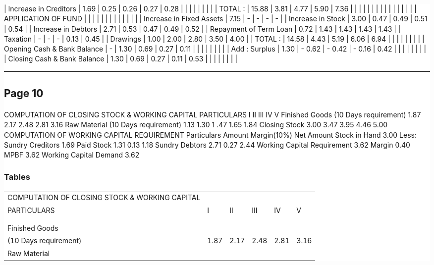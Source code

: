 | Increase in Creditors | 1.69 | 0.25 | 0.26 | 0.27 | 0.28 |
|  |  |  |  |  |  |
| TOTAL : | 15.88 | 3.81 | 4.77 | 5.90 | 7.36 |
|  |  |  |  |  |  |
|  |  |  |  |  |  |
| APPLICATION OF FUND |  |  |  |  |  |
|  |  |  |  |  |  |
| Increase in Fixed Assets | 7.15 | - | - | - | - |
| Increase in Stock | 3.00 | 0.47 | 0.49 | 0.51 | 0.54 |
| Increase in Debtors | 2.71 | 0.53 | 0.47 | 0.49 | 0.52 |
| Repayment of Term Loan | 0.72 | 1.43 | 1.43 | 1.43 | 1.43 |
| Taxation | - | - | - | 0.13 | 0.45 |
| Drawings | 1.00 | 2.00 | 2.80 | 3.50 | 4.00 |
| TOTAL : | 14.58 | 4.43 | 5.19 | 6.06 | 6.94 |
|  |  |  |  |  |  |
| Opening Cash & Bank Balance | - | 1.30 | 0.69 | 0.27 | 0.11 |
|  |  |  |  |  |  |
| Add : Surplus | 1.30 | - 0.62 | - 0.42 | - 0.16 | 0.42 |
|  |  |  |  |  |  |
| Closing Cash & Bank Balance | 1.30 | 0.69 | 0.27 | 0.11 | 0.53 |
|  |  |  |  |  |  |

---

## Page 10

COMPUTATION OF CLOSING STOCK & WORKING CAPITAL PARTICULARS I II III IV V Finished Goods (10 Days requirement) 1.87 2.17 2.48 2.81 3.16 Raw Material (10 Days requirement) 1.13 1.30 1 .47 1.65 1.84 Closing Stock 3.00 3.47 3.95 4.46 5.00 COMPUTATION OF WORKING CAPITAL REQUIREMENT Particulars Amount Margin(10%) Net Amount Stock in Hand 3.00 Less: Sundry Creditors 1.69 Paid Stock 1.31 0.13 1.18 Sundry Debtors 2.71 0.27 2.44 Working Capital Requirement 3.62 Margin 0.40 MPBF 3.62 Working Capital Demand 3.62

### Tables

|  |  |  |  |  |  |
|---|---|---|---|---|---|
| COMPUTATION OF CLOSING STOCK & WORKING CAPITAL |  |  |  |  |  |
| PARTICULARS | I | II | III | IV | V |
|  |  |  |  |  |  |
|  |  |  |  |  |  |
| Finished Goods |  |  |  |  |  |
| (10 Days requirement) | 1.87 | 2.17 | 2.48 | 2.81 | 3.16 |
| Raw Material |  |  |  |  |  |